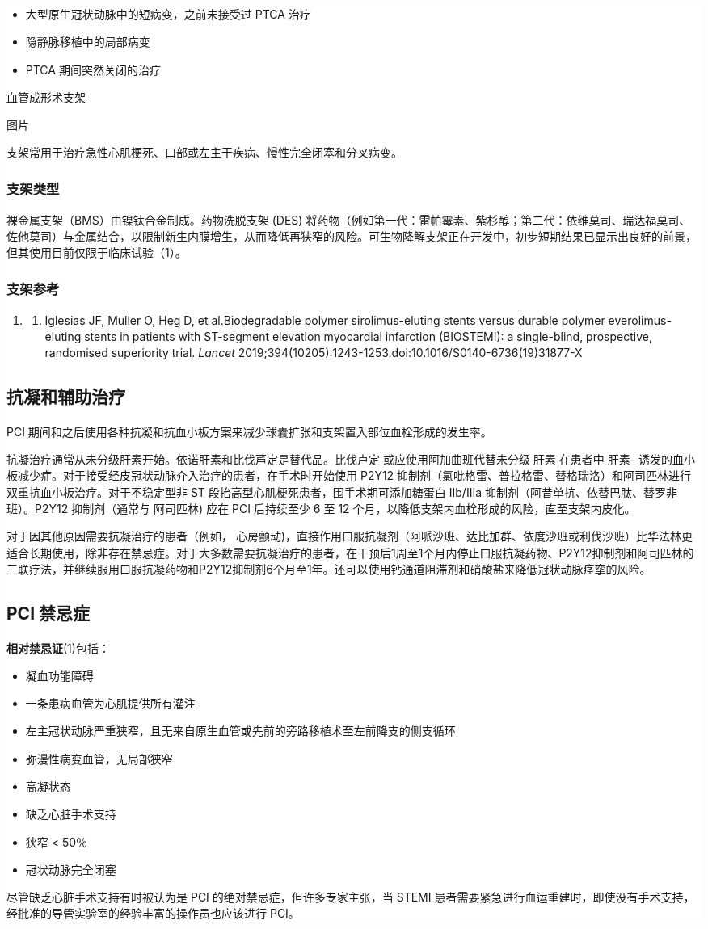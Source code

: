 - 大型原生冠状动脉中的短病变，之前未接受过 PTCA 治疗

- 隐静脉移植中的局部病变

- PTCA 期间突然关闭的治疗


血管成形术支架



图片

支架常用于治疗急性心肌梗死、口部或左主干疾病、慢性完全闭塞和分叉病变。

### 支架类型

裸金属支架（BMS）由镍钛合金制成。药物洗脱支架 (DES) 将药物（例如第一代：雷帕霉素、紫杉醇；第二代：依维莫司、瑞达福莫司、佐他莫司）与金属结合，以限制新生内膜增生，从而降低再狭窄的风险。可生物降解支架正在开发中，初步短期结果已显示出良好的前景，但其使用目前仅限于临床试验（1）。

### 支架参考

1. 1. [Iglesias JF, Muller O, Heg D, et al](https://pubmed.ncbi.nlm.nih.gov/31488372/).Biodegradable polymer sirolimus-eluting stents versus durable polymer everolimus-eluting stents in patients with ST-segment elevation myocardial infarction (BIOSTEMI): a single-blind, prospective, randomised superiority trial. _Lancet_ 2019;394(10205):1243-1253.doi:10.1016/S0140-6736(19)31877-X


## 抗凝和辅助治疗

PCI 期间和之后使用各种抗凝和抗血小板方案来减少球囊扩张和支架置入部位血栓形成的发生率。

抗凝治疗通常从未分级肝素开始。依诺肝素和比伐芦定是替代品。比伐卢定 或应使用阿加曲班代替未分级 肝素 在患者中 肝素\- 诱发的血小板减少症。对于接受经皮冠状动脉介入治疗的患者，在手术时开始使用 P2Y12 抑制剂（氯吡格雷、普拉格雷、替格瑞洛）和阿司匹林进行双重抗血小板治疗。对于不稳定型非 ST 段抬高型心肌梗死患者，围手术期可添加糖蛋白 IIb/IIIa 抑制剂（阿昔单抗、依替巴肽、替罗非班）。P2Y12 抑制剂（通常与 阿司匹林) 应在 PCI 后持续至少 6 至 12 个月，以降低支架内血栓形成的风险，直至支架内皮化。

对于因其他原因需要抗凝治疗的患者（例如， 心房颤动)，直接作用口服抗凝剂（阿哌沙班、达比加群、依度沙班或利伐沙班）比华法林更适合长期使用，除非存在禁忌症。对于大多数需要抗凝治疗的患者，在干预后1周至1个月内停止口服抗凝药物、P2Y12抑制剂和阿司匹林的三联疗法，并继续服用口服抗凝药物和P2Y12抑制剂6个月至1年。还可以使用钙通道阻滞剂和硝酸盐来降低冠状动脉痉挛的风险。

## PCI 禁忌症

**相对禁忌证**(1)包括：

- 凝血功能障碍

- 一条患病血管为心肌提供所有灌注

- 左主冠状动脉严重狭窄，且无来自原生血管或先前的旁路移植术至左前降支的侧支循环

- 弥漫性病变血管，无局部狭窄

- 高凝状态

- 缺乏心脏手术支持

- 狭窄 < 50％

- 冠状动脉完全闭塞


尽管缺乏心脏手术支持有时被认为是 PCI 的绝对禁忌症，但许多专家主张，当 STEMI 患者需要紧急进行血运重建时，即使没有手术支持，经批准的导管实验室的经验丰富的操作员也应该进行 PCI。
